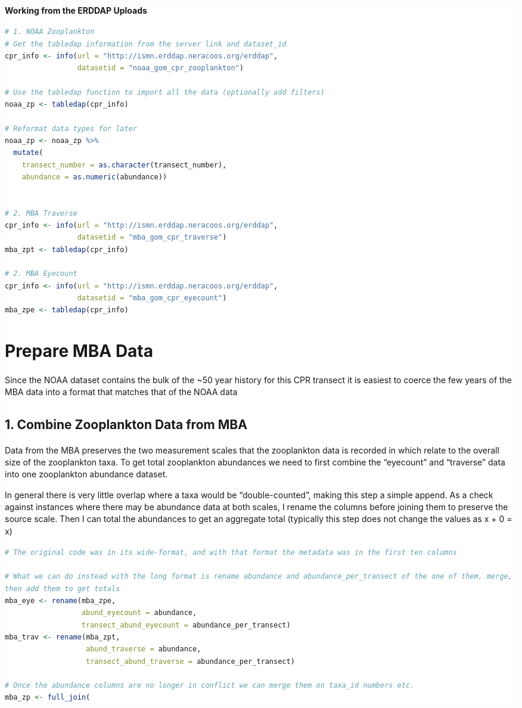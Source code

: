 **Working from the ERDDAP Uploads**

``` r
# 1. NOAA Zooplankton
# Get the tabledap information from the server link and dataset_id
cpr_info <- info(url = "http://ismn.erddap.neracoos.org/erddap", 
                 datasetid = "noaa_gom_cpr_zooplankton")

# Use the tabledap function to import all the data (optionally add filters)
noaa_zp <- tabledap(cpr_info)

# Reformat data types for later
noaa_zp <- noaa_zp %>% 
  mutate(
    transect_number = as.character(transect_number),
    abundance = as.numeric(abundance))


# 2. MBA Traverse
cpr_info <- info(url = "http://ismn.erddap.neracoos.org/erddap", 
                 datasetid = "mba_gom_cpr_traverse")
mba_zpt <- tabledap(cpr_info)

# 2. MBA Eyecount
cpr_info <- info(url = "http://ismn.erddap.neracoos.org/erddap", 
                 datasetid = "mba_gom_cpr_eyecount")
mba_zpe <- tabledap(cpr_info)
```

# Prepare MBA Data

Since the NOAA dataset contains the bulk of the \~50 year history for
this CPR transect it is easiest to coerce the few years of the MBA data
into a format that matches that of the NOAA data

## 1. Combine Zooplankton Data from MBA

Data from the MBA preserves the two measurement scales that the
zooplankton data is recorded in which relate to the overall size of the
zooplankton taxa. To get total zooplankton abundances we need to first
combine the “eyecount” and “traverse” data into one zooplankton
abundance dataset.

In general there is very little overlap where a taxa would be
“double-counted”, making this step a simple append. As a check against
instances where there may be abundance data at both scales, I rename the
columns before joining them to preserve the source scale. Then I can
total the abundances to get an aggregate total (typically this step does
not change the values as x + 0 = x)

``` r
# The original code was in its wide-format, and with that format the metadata was in the first ten columns

# What we can do instead with the long format is rename abundance and abundance_per_transect of the one of them, merge, then add them to get totals
mba_eye <- rename(mba_zpe,
                  abund_eyecount = abundance, 
                  transect_abund_eyecount = abundance_per_transect)
mba_trav <- rename(mba_zpt, 
                   abund_traverse = abundance, 
                   transect_abund_traverse = abundance_per_transect)
 
# Once the abundance columns are no longer in conflict we can merge them on taxa_id numbers etc.
mba_zp <- full_join(
```